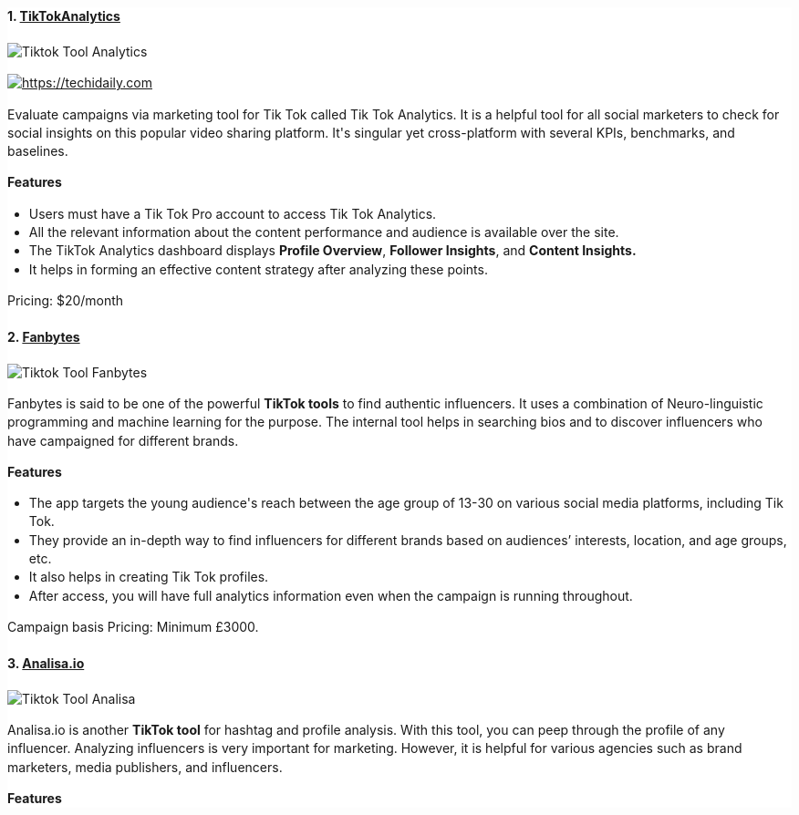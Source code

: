 #### 1\. [TikTokAnalytics](https://tikanalytics.com/)

![Tiktok Tool Analytics](https://images.wondershare.com/filmora/article-images/tiktok-analytics.jpg)


<a href="https://appsumo.8odi.net/c/5597632/2128842/7443" target="_top" id="2128842">
  <img src="//a.impactradius-go.com/display-ad/7443-2128842" border="0" alt="https://techidaily.com" width="600" height="90"/>
</a>
<img height="0" width="0" src="https://appsumo.8odi.net/i/5597632/2128842/7443" style="position:absolute;visibility:hidden;" border="0" />


Evaluate campaigns via marketing tool for Tik Tok called Tik Tok Analytics. It is a helpful tool for all social marketers to check for social insights on this popular video sharing platform. It's singular yet cross-platform with several KPIs, benchmarks, and baselines.

**Features**

* Users must have a Tik Tok Pro account to access Tik Tok Analytics.
* All the relevant information about the content performance and audience is available over the site.
* The TikTok Analytics dashboard displays **Profile Overview**, **Follower Insights**, and **Content Insights.**
* It helps in forming an effective content strategy after analyzing these points.

Pricing: $20/month

#### 2\. [Fanbytes](https://fanbytes.co.uk)

![Tiktok Tool Fanbytes](https://images.wondershare.com/filmora/article-images/tiktok-tool-fanbytes.jpg)

Fanbytes is said to be one of the powerful **TikTok tools** to find authentic influencers. It uses a combination of Neuro-linguistic programming and machine learning for the purpose. The internal tool helps in searching bios and to discover influencers who have campaigned for different brands.

**Features**

* The app targets the young audience's reach between the age group of 13-30 on various social media platforms, including Tik Tok.
* They provide an in-depth way to find influencers for different brands based on audiences’ interests, location, and age groups, etc.
* It also helps in creating Tik Tok profiles.
* After access, you will have full analytics information even when the campaign is running throughout.

Campaign basis Pricing: Minimum £3000.

#### 3\. [Analisa.io](https://analisa.io/)

![Tiktok Tool Analisa](https://images.wondershare.com/filmora/article-images/tiktok-tool-analisa-io.jpg)

Analisa.io is another **TikTok tool** for hashtag and profile analysis. With this tool, you can peep through the profile of any influencer. Analyzing influencers is very important for marketing. However, it is helpful for various agencies such as brand marketers, media publishers, and influencers.

**Features**
